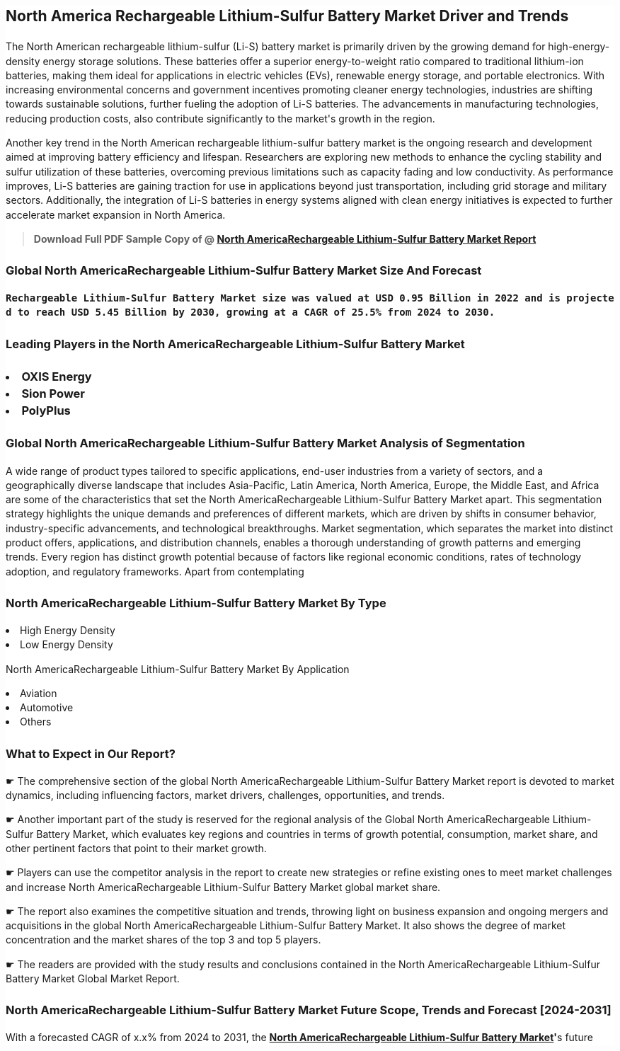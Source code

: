 <p><h2>North America Rechargeable Lithium-Sulfur Battery Market Driver and Trends</h2><p>The North American rechargeable lithium-sulfur (Li-S) battery market is primarily driven by the growing demand for high-energy-density energy storage solutions. These batteries offer a superior energy-to-weight ratio compared to traditional lithium-ion batteries, making them ideal for applications in electric vehicles (EVs), renewable energy storage, and portable electronics. With increasing environmental concerns and government incentives promoting cleaner energy technologies, industries are shifting towards sustainable solutions, further fueling the adoption of Li-S batteries. The advancements in manufacturing technologies, reducing production costs, also contribute significantly to the market's growth in the region.</p><p>Another key trend in the North American rechargeable lithium-sulfur battery market is the ongoing research and development aimed at improving battery efficiency and lifespan. Researchers are exploring new methods to enhance the cycling stability and sulfur utilization of these batteries, overcoming previous limitations such as capacity fading and low conductivity. As performance improves, Li-S batteries are gaining traction for use in applications beyond just transportation, including grid storage and military sectors. Additionally, the integration of Li-S batteries in energy systems aligned with clean energy initiatives is expected to further accelerate market expansion in North America.</p></p><blockquote id="" class=""><strong>Download Full PDF Sample Copy of @&nbsp;<a href="https://www.verifiedmarketreports.com/download-sample/?rid=330784&utm_source=GitHub-Jan&utm_medium=280" target="_blank">North AmericaRechargeable Lithium-Sulfur Battery Market Report</a>&nbsp;&nbsp;</strong></blockquote><h3 id="" class=""><strong>Global&nbsp;North AmericaRechargeable Lithium-Sulfur Battery Market Size And Forecast</strong></h3><pre class="reader-text-block__code-block"><strong>Rechargeable Lithium-Sulfur Battery Market size was valued at USD 0.95 Billion in 2022 and is projected to reach USD 5.45 Billion by 2030, growing at a CAGR of 25.5% from 2024 to 2030.</strong></pre><h3 id="" class="">Leading Players in the&nbsp;North AmericaRechargeable Lithium-Sulfur Battery Market</h3><h3 class=""></Li><Li>OXIS Energy</Li><Li> Sion Power</Li><Li> PolyPlus</h3><h3 id="" class="">Global&nbsp;North AmericaRechargeable Lithium-Sulfur Battery Market Analysis of Segmentation</h3><p id="" class="">A wide range of product types tailored to specific applications, end-user industries from a variety of sectors, and a geographically diverse landscape that includes Asia-Pacific, Latin America, North America, Europe, the Middle East, and Africa are some of the characteristics that set the North AmericaRechargeable Lithium-Sulfur Battery Market apart. This segmentation strategy highlights the unique demands and preferences of different markets, which are driven by shifts in consumer behavior, industry-specific advancements, and technological breakthroughs. Market segmentation, which separates the market into distinct product offers, applications, and distribution channels, enables a thorough understanding of growth patterns and emerging trends. Every region has distinct growth potential because of factors like regional economic conditions, rates of technology adoption, and regulatory frameworks. Apart from contemplating</p><h3 id="" class="">North AmericaRechargeable Lithium-Sulfur Battery Market&nbsp;By Type</h3><p></Li><Li>High Energy Density</Li><Li> Low Energy Density</p><div class="" data-test-id=""><p>North AmericaRechargeable Lithium-Sulfur Battery Market&nbsp;By Application</p></div><p class=""></Li><Li>Aviation</Li><Li> Automotive</Li><Li> Others</p><div class="" data-test-id=""><h3><span class="">What to Expect in Our Report?</span></h3></div><div class="" data-test-id=""><p><span class="">☛ The comprehensive section of the global North AmericaRechargeable Lithium-Sulfur Battery Market report is devoted to market dynamics, including influencing factors, market drivers, challenges, opportunities, and trends.</span></p></div><div class="" data-test-id=""><p><span class="">☛ Another important part of the study is reserved for the regional analysis of the Global North AmericaRechargeable Lithium-Sulfur Battery Market, which evaluates key regions and countries in terms of growth potential, consumption, market share, and other pertinent factors that point to their market growth.</span></p></div><div class="" data-test-id=""><p><span class="">☛ Players can use the competitor analysis in the report to create new strategies or refine existing ones to meet market challenges and increase North AmericaRechargeable Lithium-Sulfur Battery Market global market share.</span></p></div><div class="" data-test-id=""><p><span class="">☛ The report also examines the competitive situation and trends, throwing light on business expansion and ongoing mergers and acquisitions in the global North AmericaRechargeable Lithium-Sulfur Battery Market. It also shows the degree of market concentration and the market shares of the top 3 and top 5 players.</span></p></div><div class="" data-test-id=""><p><span class="">☛ The readers are provided with the study results and conclusions contained in the North AmericaRechargeable Lithium-Sulfur Battery Market Global Market Report.</span></p></div><div class="" data-test-id=""><h3><span class="">North AmericaRechargeable Lithium-Sulfur Battery Market Future Scope, Trends and Forecast [2024-2031]</span></h3></div><div class="" data-test-id=""><p><span class="">With a forecasted CAGR of x.x% from 2024 to 2031, the <strong><a href="https://www.verifiedmarketreports.com/download-sample/?rid=330784&utm_source=GitHub-Jan&utm_medium=280" target="_blank">North AmericaRechargeable Lithium-Sulfur Battery Market</a>'</strong>s future